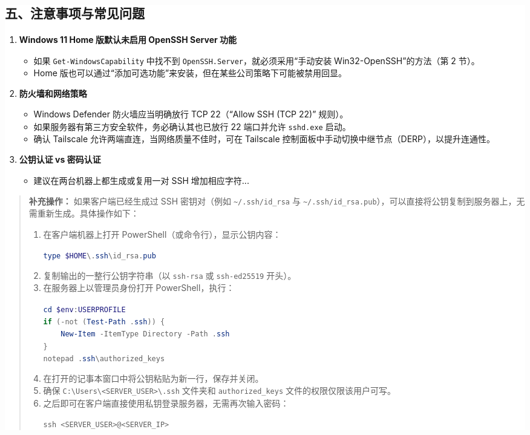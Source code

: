 
## 五、注意事项与常见问题

1. **Windows 11 Home 版默认未启用 OpenSSH Server 功能**  
   - 如果 `Get-WindowsCapability` 中找不到 `OpenSSH.Server`，就必须采用“手动安装 Win32-OpenSSH”的方法（第 2 节）。  
   - Home 版也可以通过“添加可选功能”来安装，但在某些公司策略下可能被禁用回显。  

2. **防火墙和网络策略**  
   - Windows Defender 防火墙应当明确放行 TCP 22（“Allow SSH (TCP 22)” 规则）。  
   - 如果服务器有第三方安全软件，务必确认其也已放行 22 端口并允许 `sshd.exe` 启动。  
   - 确认 Tailscale 允许两端直连，当网络质量不佳时，可在 Tailscale 控制面板中手动切换中继节点（DERP），以提升连通性。

3. **公钥认证 vs 密码认证**  
   - 建议在两台机器上都生成或复用一对 SSH 增加相应字符...

> **补充操作：** 如果客户端已经生成过 SSH 密钥对（例如 `~/.ssh/id_rsa` 与 `~/.ssh/id_rsa.pub`），可以直接将公钥复制到服务器上，无需重新生成。具体操作如下：
> 1. 在客户端机器上打开 PowerShell（或命令行），显示公钥内容：
>    ```powershell
>    type $HOME\.ssh\id_rsa.pub
>    ```
> 2. 复制输出的一整行公钥字符串（以 `ssh-rsa` 或 `ssh-ed25519` 开头）。
> 3. 在服务器上以管理员身份打开 PowerShell，执行：
>    ```powershell
>    cd $env:USERPROFILE
>    if (-not (Test-Path .ssh)) {
>        New-Item -ItemType Directory -Path .ssh
>    }
>    notepad .ssh\authorized_keys
>    ```
> 4. 在打开的记事本窗口中将公钥粘贴为新一行，保存并关闭。  
> 5. 确保 `C:\Users\<SERVER_USER>\.ssh` 文件夹和 `authorized_keys` 文件的权限仅限该用户可写。  
> 6. 之后即可在客户端直接使用私钥登录服务器，无需再次输入密码：
>    ```powershell
>    ssh <SERVER_USER>@<SERVER_IP>
>    ```
